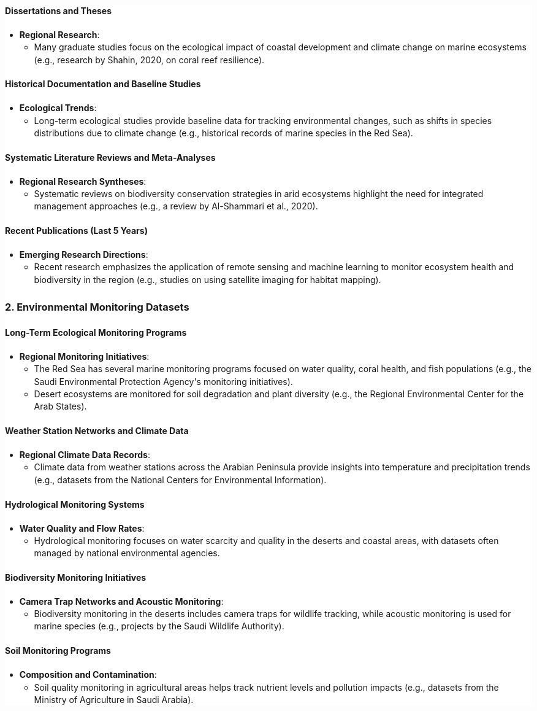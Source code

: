 #### Dissertations and Theses
- **Regional Research**: 
  - Many graduate studies focus on the ecological impact of coastal development and climate change on marine ecosystems (e.g., research by Shahin, 2020, on coral reef resilience).

#### Historical Documentation and Baseline Studies
- **Ecological Trends**: 
  - Long-term ecological studies provide baseline data for tracking environmental changes, such as shifts in species distributions due to climate change (e.g., historical records of marine species in the Red Sea).

#### Systematic Literature Reviews and Meta-Analyses
- **Regional Research Syntheses**: 
  - Systematic reviews on biodiversity conservation strategies in arid ecosystems highlight the need for integrated management approaches (e.g., a review by Al-Shammari et al., 2020).

#### Recent Publications (Last 5 Years)
- **Emerging Research Directions**: 
  - Recent research emphasizes the application of remote sensing and machine learning to monitor ecosystem health and biodiversity in the region (e.g., studies on using satellite imaging for habitat mapping).

### 2. Environmental Monitoring Datasets

#### Long-Term Ecological Monitoring Programs
- **Regional Monitoring Initiatives**: 
  - The Red Sea has several marine monitoring programs focused on water quality, coral health, and fish populations (e.g., the Saudi Environmental Protection Agency's monitoring initiatives).
  - Desert ecosystems are monitored for soil degradation and plant diversity (e.g., the Regional Environmental Center for the Arab States).

#### Weather Station Networks and Climate Data
- **Regional Climate Data Records**: 
  - Climate data from weather stations across the Arabian Peninsula provide insights into temperature and precipitation trends (e.g., datasets from the National Centers for Environmental Information).

#### Hydrological Monitoring Systems
- **Water Quality and Flow Rates**: 
  - Hydrological monitoring focuses on water scarcity and quality in the deserts and coastal areas, with datasets often managed by national environmental agencies.

#### Biodiversity Monitoring Initiatives
- **Camera Trap Networks and Acoustic Monitoring**: 
  - Biodiversity monitoring in the deserts includes camera traps for wildlife tracking, while acoustic monitoring is used for marine species (e.g., projects by the Saudi Wildlife Authority).

#### Soil Monitoring Programs
- **Composition and Contamination**: 
  - Soil quality monitoring in agricultural areas helps track nutrient levels and pollution impacts (e.g., datasets from the Ministry of Agriculture in Saudi Arabia).
